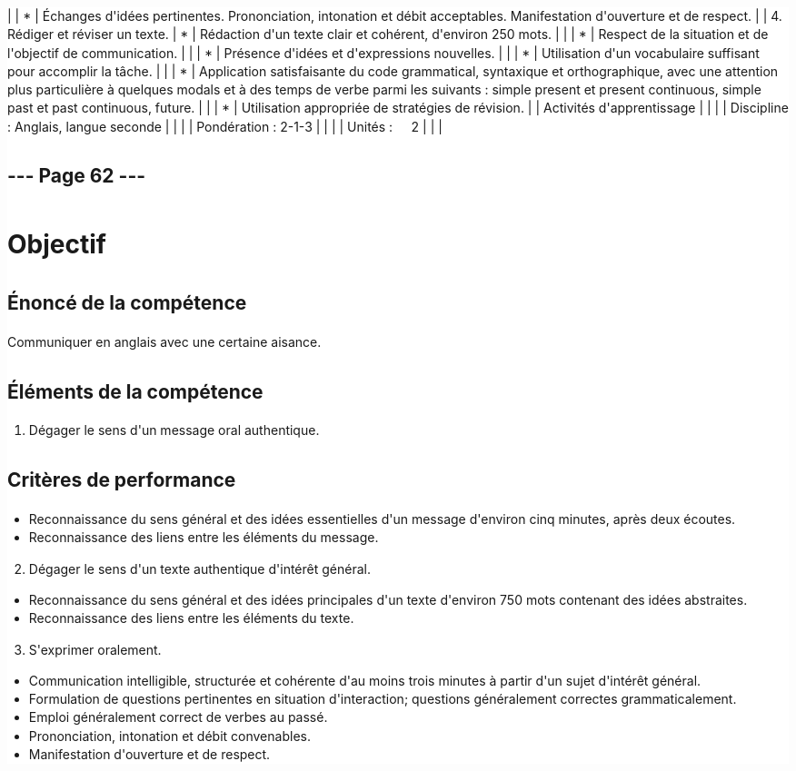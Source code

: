 |  | * | Échanges d'idées pertinentes. Prononciation, intonation et débit acceptables. Manifestation d'ouverture et de respect. |
| 4. Rédiger et réviser un texte. | * | Rédaction d'un texte clair et cohérent, d'environ 250 mots. |
|  | * | Respect de la situation et de l'objectif de communication. |
|  | * | Présence d'idées et d'expressions nouvelles. |
|  | * | Utilisation d'un vocabulaire suffisant pour accomplir la tâche. |
|  | * | Application satisfaisante du code grammatical, syntaxique et orthographique, avec une attention plus particulière à quelques modals et à des temps de verbe parmi les suivants : simple present et present continuous, simple past et past continuous, future. |
|  | * | Utilisation appropriée de stratégies de révision. |
| Activités d'apprentissage |  |  |
| Discipline : Anglais, langue seconde |  |  |
| Pondération : 2-1-3 |  |  |
| Unités : $\quad 2$ |  |  |

## --- Page 62 ---

# Objectif 

## Énoncé de la compétence

Communiquer en anglais avec une certaine aisance.

## Éléments de la compétence

1. Dégager le sens d'un message oral authentique.

## Critères de performance

- Reconnaissance du sens général et des idées essentielles d'un message d'environ cinq minutes, après deux écoutes.
- Reconnaissance des liens entre les éléments du message.

2. Dégager le sens d'un texte authentique d'intérêt général.

- Reconnaissance du sens général et des idées principales d'un texte d'environ 750 mots contenant des idées abstraites.
- Reconnaissance des liens entre les éléments du texte.

3. S'exprimer oralement.

- Communication intelligible, structurée et cohérente d'au moins trois minutes à partir d'un sujet d'intérêt général.
- Formulation de questions pertinentes en situation d'interaction; questions généralement correctes grammaticalement.
- Emploi généralement correct de verbes au passé.
- Prononciation, intonation et débit convenables.
- Manifestation d'ouverture et de respect.
